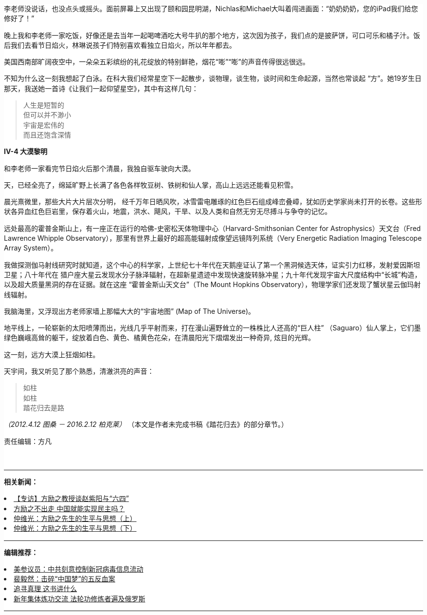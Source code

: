 <p>李老师没说话，也没点头或摇头。面前屏幕上又出现了颐和园昆明湖，Nichlas和Michael大叫着闯进画面：“奶奶奶奶，您的iPad我们给您修好了！”</p>
<p>晚上我和李老师一家吃饭，好像还是去当年一起喝啤酒吃大号牛扒的那个地方，这次因为孩子，我们点的是披萨饼，可口可乐和橘子汁。饭后我们去看节日焰火，林琳说孩子们特别喜欢看独立日焰火，所以年年都去。</p>
<p>美国西南部旷阔夜空中，一朵朵五彩缤纷的礼花绽放的特别鲜艳，烟花“嘭”“嘭”的声音传得很远很远。</p>
<p>不知为什么这一刻我想起了白泳。在科大我们经常星空下一起散步，谈物理，谈生物，谈时间和生命起源，当然也常谈起 “方”。她19岁生日那天，我送她一首诗《让我们一起仰望星空》，其中有这样几句：</p>
<blockquote><p>人生是短暂的<br />
但可以并不渺小<br />
宇宙是宏伟的<br />
而且还饱含深情</p></blockquote>
<p><strong>IV-4 大漠黎明</strong></p>
<p>和李老师一家看完节日焰火后那个清晨，我独自驱车驶向大漠。</p>
<p>天，已经全亮了，绵延旷野上长满了各色各样牧豆树、铁树和仙人掌，高山上远远还能看见积雪。</p>
<p>晨光熹微里，那些大片大片层次分明， 经千万年日晒风吹，冰雪雷电雕琢的红色巨石组成峰峦叠嶂，犹如历史学家尚未打开的长卷。这些形状各异血红色巨岩里，保存着火山，地震，洪水、飓风，干旱、以及人类和自然无穷无尽搏斗与争夺的记忆。</p>
<p>远处最高的霍普金斯山上，有一座正在运行的哈佛-史密松天体物理中心（Harvard-Smithsonian Center for Astrophysics）天文台（Fred Lawrence Whipple Observatory），那里有世界上最好的超高能辐射成像望远镜阵列系统（Very Energetic Radiation Imaging Telescope Array System）。</p>
<p>我做探测伽马射线研究时就知道，这个中心的科学家，上世纪七十年代在天鹅座证认了第一个黑洞候选天体，证实引力红移，发射爱因斯坦卫星；八十年代在 猎户座大星云发现水分子脉泽辐射，在超新星遗迹中发现快速旋转脉冲星；九十年代发现宇宙大尺度结构中“长城”构造，以及超大质量黑洞的存在证据。就在这座 “霍普金斯山天文台”（The Mount Hopkins Observatory），物理学家们还发现了蟹状星云伽玛射线辐射。</p>
<p>我脑海里，又浮现出方老师家墙上那幅大大的“宇宙地图” (Map of The Universe)。</p>
<p>地平线上，一轮崭新的太阳喷薄而出，光线几乎平射而来，打在漫山遍野耸立的一株株比人还高的“巨人柱” （Saguaro）仙人掌上，它们墨绿色巍峨高耸的躯干，绽放着白色、黄色、橘黄色花朵，在清晨阳光下熠熠发出一种奇异, 炫目的光辉。</p>
<p>这一刻，远方大漠上狂烟如柱。</p>
<p>天宇间，我又听见了那个熟悉，清澈洪亮的声音：</p>
<blockquote><p>如柱<br />
如柱<br />
踏花归去是路</p></blockquote>
<p><em>（2012.4.12 图桑 － 2016.2.12 柏克莱）</em> （本文是作者未完成书稿《踏花归去》的部分章节。）</p>
<p>责任编辑：方凡</p>
<p>&nbsp;</p>
	
<hr>


<strong>相关新闻：</strong>
<li><a href="https://github.com/txlviw3660/djy/blob/master/gb/5/1/18/n784349.md#1">【专访】方励之教授谈赵紫阳与“六四”</a></li>
<li><a href="https://github.com/txlviw3660/djy/blob/master/gb/10/4/4/n2866425.md#1">方励之不出走 中国就能实现民主吗？</a></li>
<li><a href="https://github.com/txlviw3660/djy/blob/master/gb/12/4/8/n3560440.md#1">仲维光：方励之先生的生平与思想（上）</a></li>
<li><a href="https://github.com/txlviw3660/djy/blob/master/gb/12/4/8/n3560449.md#1">仲维光：方励之先生的生平与思想（下）</a></li>
<hr>


<strong>编辑推荐：</strong>
<li><a href="https://github.com/onzhi266/djy/blob/master/gb/20/2/22/n11887949.md#1">美参议员：中共刻意控制新冠病毒信息流动</a></li>
<li><a href="https://github.com/tsiac2612/djy/blob/master/gb/19/3/12/n11108254.md#1" target="_blank">裴毅然：击碎“中国梦”的五反血案</a></li><li><a href="https://github.com/txlviw3660/djy/blob/master/gb/19/1/5/n10955468.md?dfh#1" target="_blank">追寻真理 这书讲什么</a></li><li><a href="https://github.com/tsiac2612/djy/blob/master/gb/20/1/17/n11800547.md#1" target="_blank">新年集体炼功交流 法轮功修炼者遍及俄罗斯</a></li>
<hr>
